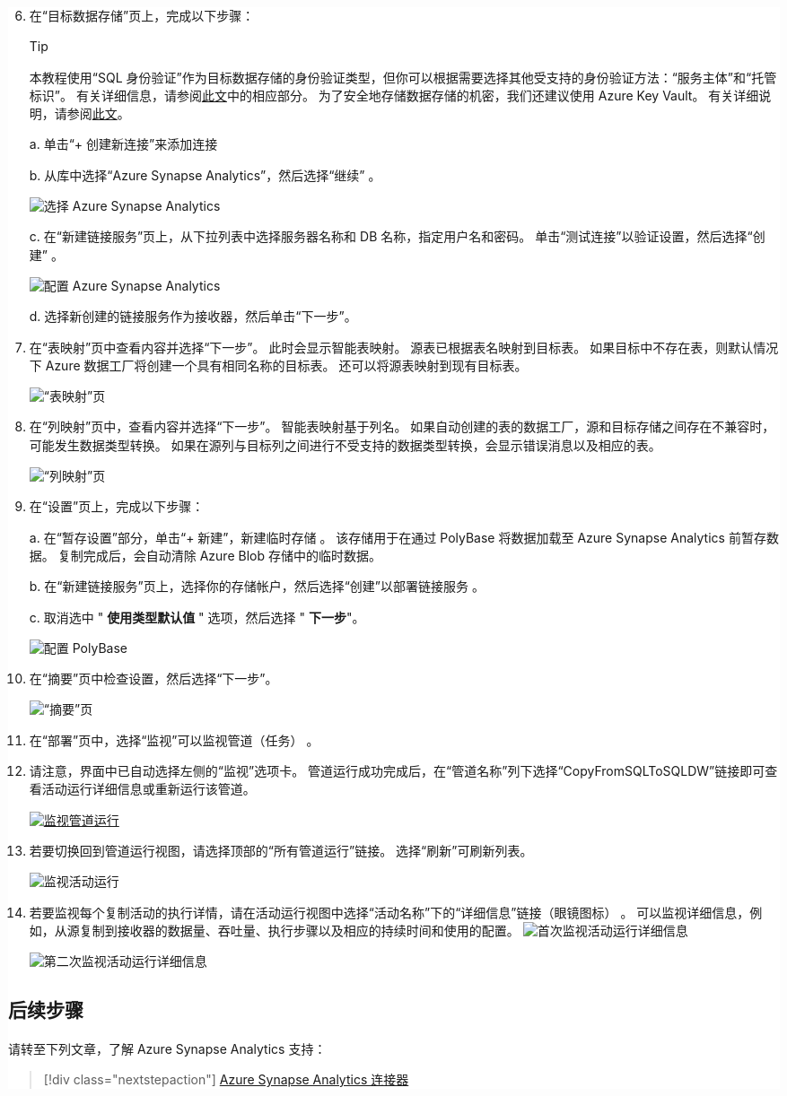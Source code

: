 6. 在“目标数据存储”页上，完成以下步骤：
    >[!TIP]
    >本教程使用“SQL 身份验证”作为目标数据存储的身份验证类型，但你可以根据需要选择其他受支持的身份验证方法：“服务主体”和“托管标识”。 有关详细信息，请参阅[此文](./connector-azure-sql-data-warehouse.md#linked-service-properties)中的相应部分。
    >为了安全地存储数据存储的机密，我们还建议使用 Azure Key Vault。 有关详细说明，请参阅[此文](./store-credentials-in-key-vault.md)。

    a. 单击“+ 创建新连接”来添加连接

    b. 从库中选择“Azure Synapse Analytics”，然后选择“继续” 。

    ![选择 Azure Synapse Analytics](./media/load-azure-sql-data-warehouse/select-azure-sql-dw-sink.png)

    c. 在“新建链接服务”页上，从下拉列表中选择服务器名称和 DB 名称，指定用户名和密码。 单击“测试连接”以验证设置，然后选择“创建” 。

    ![配置 Azure Synapse Analytics](./media/load-azure-sql-data-warehouse/configure-azure-sql-dw.png)

    d. 选择新创建的链接服务作为接收器，然后单击“下一步”。

7. 在“表映射”页中查看内容并选择“下一步”。 此时会显示智能表映射。 源表已根据表名映射到目标表。 如果目标中不存在表，则默认情况下 Azure 数据工厂将创建一个具有相同名称的目标表。 还可以将源表映射到现有目标表。

   ![“表映射”页](./media/load-azure-sql-data-warehouse/table-mapping.png)

8. 在“列映射”页中，查看内容并选择“下一步”。 智能表映射基于列名。 如果自动创建的表的数据工厂，源和目标存储之间存在不兼容时，可能发生数据类型转换。 如果在源列与目标列之间进行不受支持的数据类型转换，会显示错误消息以及相应的表。

    ![“列映射”页](./media/load-azure-sql-data-warehouse/schema-mapping.png)

9. 在“设置”页上，完成以下步骤：

    a. 在“暂存设置”部分，单击“+ 新建”，新建临时存储 。 该存储用于在通过 PolyBase 将数据加载至 Azure Synapse Analytics 前暂存数据。 复制完成后，会自动清除 Azure Blob 存储中的临时数据。

    b. 在“新建链接服务”页上，选择你的存储帐户，然后选择“创建”以部署链接服务 。

    c. 取消选中 " **使用类型默认值** " 选项，然后选择 " **下一步**"。

    ![配置 PolyBase](./media/load-azure-sql-data-warehouse/configure-polybase.png)

10. 在“摘要”页中检查设置，然后选择“下一步”。

    ![“摘要”页](./media/load-azure-sql-data-warehouse/summary-page.png)

11. 在“部署”页中，选择“监视”可以监视管道（任务） 。 
 
12. 请注意，界面中已自动选择左侧的“监视”选项卡。 管道运行成功完成后，在“管道名称”列下选择“CopyFromSQLToSQLDW”链接即可查看活动运行详细信息或重新运行该管道。

    [![监视管道运行](./media/load-azure-sql-data-warehouse/pipeline-monitoring.png)](./media/load-azure-sql-data-warehouse/pipeline-monitoring.png#lightbox)

13. 若要切换回到管道运行视图，请选择顶部的“所有管道运行”链接。 选择“刷新”可刷新列表。

    ![监视活动运行](./media/load-azure-sql-data-warehouse/activity-monitoring.png)

14. 若要监视每个复制活动的执行详情，请在活动运行视图中选择“活动名称”下的“详细信息”链接（眼镜图标） 。 可以监视详细信息，例如，从源复制到接收器的数据量、吞吐量、执行步骤以及相应的持续时间和使用的配置。
    ![首次监视活动运行详细信息](./media/load-azure-sql-data-warehouse/monitor-activity-run-details-1.png)

    ![第二次监视活动运行详细信息](./media/load-azure-sql-data-warehouse/monitor-activity-run-details-2.png)

## <a name="next-steps"></a>后续步骤

请转至下列文章，了解 Azure Synapse Analytics 支持：

> [!div class="nextstepaction"]
>[Azure Synapse Analytics 连接器](connector-azure-sql-data-warehouse.md)